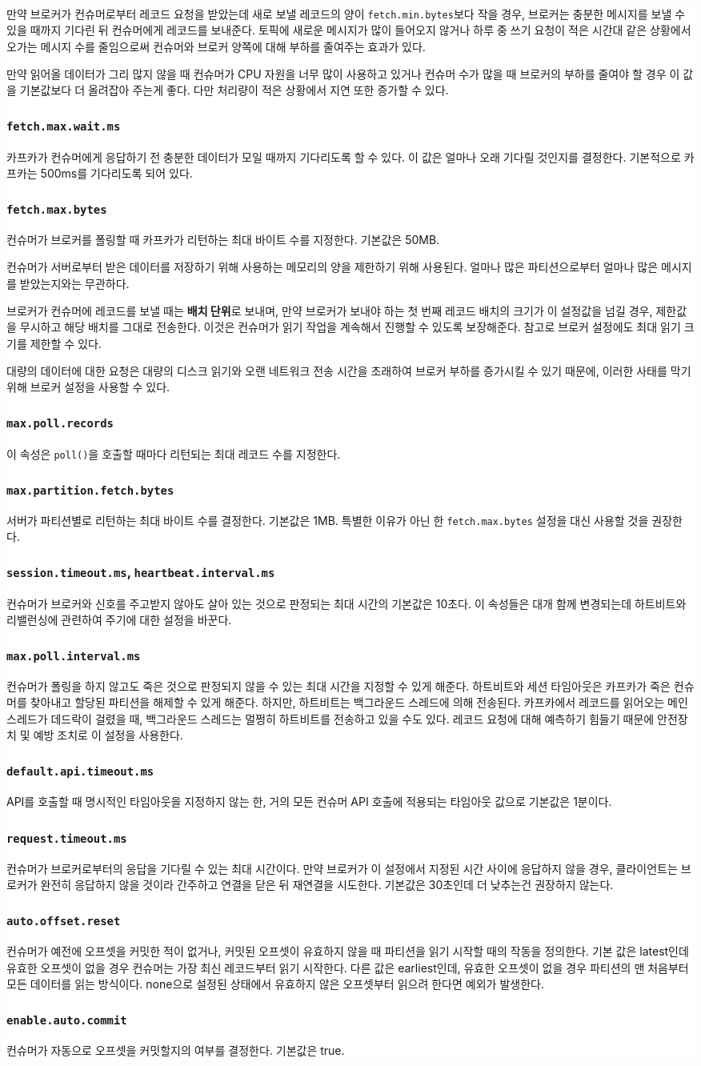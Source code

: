 만약 브로커가 컨슈머로부터 레코드 요청을 받았는데 새로 보낼 레코드의 양이 `fetch.min.bytes`보다 작을 경우, 브로커는 충분한 메시지를 보낼 수 있을 때까지 기다린 뒤 컨슈머에게 레코드를 보내준다. 토픽에 새로운 메시지가 많이 들어오지 않거나 하루 중 쓰기 요청이 적은 시간대 같은 상황에서 오가는 메시지 수를 줄임으로써 컨슈머와 브로커 양쪽에 대해 부하를 줄여주는 효과가 있다.

만약 읽어올 데이터가 그리 많지 않을 때 컨슈머가 CPU 자원을 너무 많이 사용하고 있거나 컨슈머 수가 많을 때 브로커의 부하를 줄여야 할 경우 이 값을 기본값보다 더 올려잡아 주는게 좋다. 다만 처리량이 적은 상황에서 지연 또한 증가할 수 있다.

### `fetch.max.wait.ms`
카프카가 컨슈머에게 응답하기 전 충분한 데이터가 모일 때까지 기다리도록 할 수 있다. 이 값은 얼마나 오래 기다릴 것인지를 결정한다. 기본적으로 카프카는 500ms를 기다리도록 되어 있다.

### `fetch.max.bytes`
컨슈머가 브로커를 폴링할 때 카프카가 리턴하는 최대 바이트 수를 지정한다. 기본값은 50MB.

컨슈머가 서버로부터 받은 데이터를 저장하기 위해 사용하는 메모리의 양을 제한하기 위해 사용된다. 얼마나 많은 파티션으로부터 얼마나 많은 메시지를 받았는지와는 무관하다.

브로커가 컨슈머에 레코드를 보낼 때는 **배치 단위**로 보내며, 만약 브로커가 보내야 하는 첫 번째 레코드 배치의 크기가 이 설정값을 넘길 경우, 제한값을 무시하고 해당 배치를 그대로 전송한다. 이것은 컨슈머가 읽기 작업을 계속해서 진행할 수 있도록 보장해준다. 참고로 브로커 설정에도 최대 읽기 크기를 제한할 수 있다.

대량의 데이터에 대한 요청은 대량의 디스크 읽기와 오랜 네트워크 전송 시간을 초래하여 브로커 부하를 증가시킬 수 있기 때문에, 이러한 사태를 막기 위해 브로커 설정을 사용할 수 있다.

### `max.poll.records`
이 속성은 `poll()`을 호출할 때마다 리턴되는 최대 레코드 수를 지정한다.

### `max.partition.fetch.bytes`
서버가 파티션별로 리턴하는 최대 바이트 수를 결정한다. 기본값은 1MB. 특별한 이유가 아닌 한 `fetch.max.bytes` 설정을 대신 사용할 것을 권장한다.

### `session.timeout.ms`, `heartbeat.interval.ms`
컨슈머가 브로커와 신호를 주고받지 않아도 살아 있는 것으로 판정되는 최대 시간의 기본값은 10초다. 이 속성들은 대개 함께 변경되는데 하트비트와 리밸런싱에 관련하여 주기에 대한 설정을 바꾼다.

### `max.poll.interval.ms`
컨슈머가 폴링을 하지 않고도 죽은 것으로 판정되지 않을 수 있는 최대 시간을 지정할 수 있게 해준다. 하트비트와 세션 타임아웃은 카프카가 죽은 컨슈머를 찾아내고 할당된 파티션을 해제할 수 있게 해준다. 하지만, 하트비트는 백그라운드 스레드에 의해 전송된다. 카프카에서 레코드를 읽어오는 메인 스레드가 데드락이 걸렸을 때, 백그라운드 스레드는 멀쩡히 하트비트를 전송하고 있을 수도 있다. 레코드 요청에 대해 예측하기 힘들기 때문에 안전장치 및 예방 조치로 이 설정을 사용한다.

### `default.api.timeout.ms`
API를 호출할 때 명시적인 타임아웃을 지정하지 않는 한, 거의 모든 컨슈머 API 호출에 적용되는 타임아웃 값으로 기본값은 1분이다.

### `request.timeout.ms`
컨슈머가 브로커로부터의 응답을 기다릴 수 있는 최대 시간이다. 만약 브로커가 이 설정에서 지정된 시간 사이에 응답하지 않을 경우, 클라이언트는 브로커가 완전히 응답하지 않을 것이라 간주하고 연결을 닫은 뒤 재연결을 시도한다. 기본값은 30초인데 더 낮추는건 권장하지 않는다.

### `auto.offset.reset`
컨슈머가 예전에 오프셋을 커밋한 적이 없거나, 커밋된 오프셋이 유효하지 않을 때 파티션을 읽기 시작할 때의 작동을 정의한다. 기본 값은 latest인데 유효한 오프셋이 없을 경우 컨슈머는 가장 최신 레코드부터 읽기 시작한다. 다른 값은 earliest인데, 유효한 오프셋이 없을 경우 파티션의 맨 처음부터 모든 데이터를 읽는 방식이다. none으로 설정된 상태에서 유효하지 않은 오프셋부터 읽으려 한다면 예외가 발생한다.

### `enable.auto.commit`
컨슈머가 자동으로 오프셋을 커밋할지의 여부를 결정한다. 기본값은 true.
